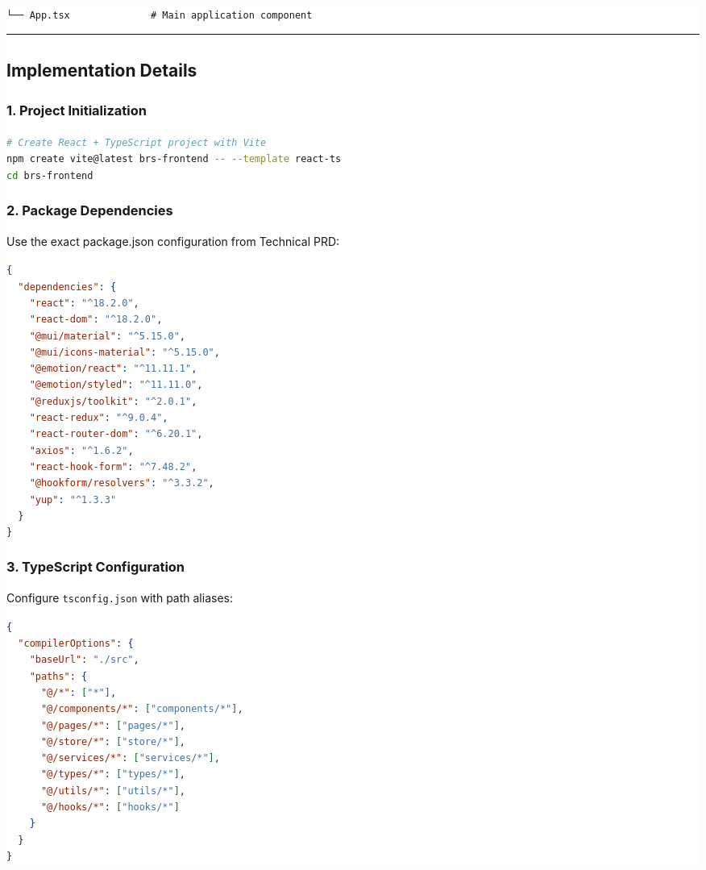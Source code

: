 ```
└── App.tsx              # Main application component
```

---

## Implementation Details

### 1. Project Initialization
```bash
# Create React + TypeScript project with Vite
npm create vite@latest brs-frontend -- --template react-ts
cd brs-frontend
```

### 2. Package Dependencies
Use the exact package.json configuration from Technical PRD:
```json
{
  "dependencies": {
    "react": "^18.2.0",
    "react-dom": "^18.2.0",
    "@mui/material": "^5.15.0",
    "@mui/icons-material": "^5.15.0",
    "@emotion/react": "^11.11.1",
    "@emotion/styled": "^11.11.0",
    "@reduxjs/toolkit": "^2.0.1",
    "react-redux": "^9.0.4",
    "react-router-dom": "^6.20.1",
    "axios": "^1.6.2",
    "react-hook-form": "^7.48.2",
    "@hookform/resolvers": "^3.3.2",
    "yup": "^1.3.3"
  }
}
```

### 3. TypeScript Configuration
Configure `tsconfig.json` with path aliases:
```json
{
  "compilerOptions": {
    "baseUrl": "./src",
    "paths": {
      "@/*": ["*"],
      "@/components/*": ["components/*"],
      "@/pages/*": ["pages/*"],
      "@/store/*": ["store/*"],
      "@/services/*": ["services/*"],
      "@/types/*": ["types/*"],
      "@/utils/*": ["utils/*"],
      "@/hooks/*": ["hooks/*"]
    }
  }
}
```
